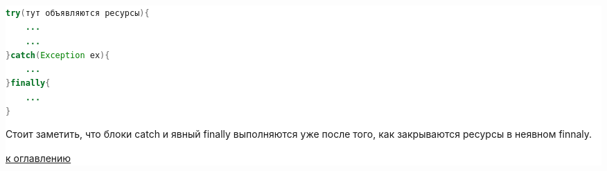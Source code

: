 ```java
try(тут объявляются ресурсы){
    ...
    ...
}catch(Exception ex){
    ...
}finally{
    ...
}
```

Стоит заметить, что блоки catch и явный finally выполняются уже после того, как закрываются ресурсы в неявном finnaly.

[к оглавлению](#SQL)
